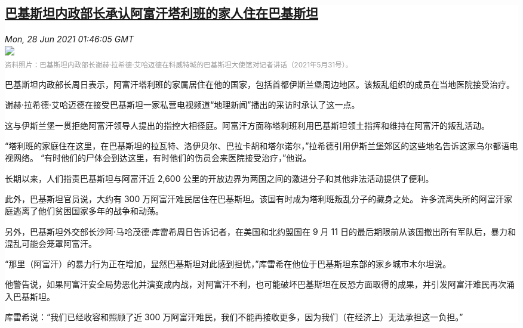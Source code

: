 
[巴基斯坦内政部长承认阿富汗塔利班的家人住在巴基斯坦](https://www.voachinese.com/a/families-of-afghan-taliban-live-in-pakistan-interior-minister-says/5945043.html)
------

<div><i>Mon, 28 Jun 2021 01:46:05 GMT</i></div><img src="https://images.weserv.nl?url=gdb.voanews.com/82f0c9a0-fa8a-4b3e-82de-b330c50ffd3c_r1_s_w900.jpg" width="100%"><div><small style="color: #999;">资料照片：巴基斯坦内政部长谢赫·拉希德·艾哈迈德在科威特城的巴基斯坦大使馆对记者讲话（2021年5月31号）。</small></div><p>巴基斯坦内政部长周日表示，阿富汗塔利班的家属居住在他的国家，包括首都伊斯兰堡周边地区。该叛乱组织的成员在当地医院接受治疗。</p><p>谢赫·拉希德·艾哈迈德在接受巴基斯坦一家私营电视频道“地理新闻”播出的采访时承认了这一点。</p><p>这与伊斯兰堡一贯拒绝阿富汗领导人提出的指控大相径庭。阿富汗方面称塔利班利用巴基斯坦领土指挥和维持在阿富汗的叛乱活动。</p><p>“塔利班的家庭住在这里，在巴基斯坦的拉瓦特、洛伊贝尔、巴拉卡胡和塔尔诺尔，”拉希德引用伊斯兰堡郊区的这些地名告诉这家乌尔都语电视网络。 “有时他们的尸体会到达这里，有时他们的伤员会来医院接受治疗，”他说。</p><p>长期以来，人们指责巴基斯坦与阿富汗近 2,600 公里的开放边界为两国之间的激进分子和其他非法活动提供了便利。</p><p>此外，巴基斯坦官员说，大约有 300 万阿富汗难民居住在巴基斯坦。该国有时成为塔利班叛乱分子的藏身之处。 许多流离失所的阿富汗家庭逃离了他们贫困国家多年的战争和动荡。</p><p>另外，巴基斯坦外交部长沙阿·马哈茂德·库雷希周日告诉记者，在美国和北约盟国在 9 月 11 日的最后期限前从该国撤出所有军队后，暴力和混乱可能会笼罩阿富汗。</p><p>“那里（阿富汗）的暴力行为正在增加，显然巴基斯坦对此感到担忧，”库雷希在他位于巴基斯坦东部的家乡城市木尔坦说。</p><p>他警告说，如果阿富汗安全局势恶化并演变成内战，对阿富汗不利，也可能破坏巴基斯坦在反恐方面取得的成果，并引发阿富汗难民再次涌入巴基斯坦。</p><p>库雷希说：“我们已经收容和照顾了近 300 万阿富汗难民，我们不能再接收更多，因为我们（在经济上）无法承担这一负担。”</p>
